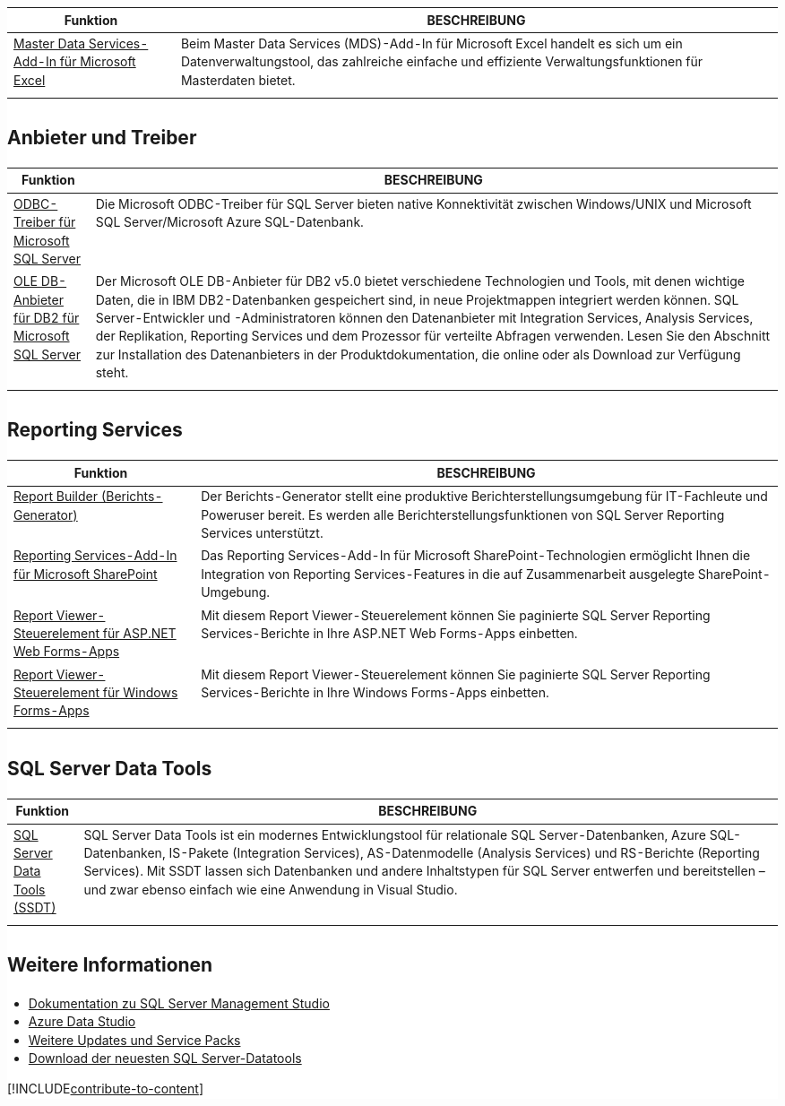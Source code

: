 | Funktion | BESCHREIBUNG |
|----|-----|
| [Master Data Services-Add-In für Microsoft Excel](https://go.microsoft.com/fwlink/?LinkID=390972) | Beim Master Data Services (MDS)-Add-In für Microsoft Excel handelt es sich um ein Datenverwaltungstool, das zahlreiche einfache und effiziente Verwaltungsfunktionen für Masterdaten bietet. |
|||

## <a name="providers-and-drivers"></a>Anbieter und Treiber

| Funktion | BESCHREIBUNG |
|----|-----|
| [ODBC-Treiber für Microsoft SQL Server](https://go.microsoft.com/fwlink/?LinkID=852531) | Die Microsoft ODBC-Treiber für SQL Server bieten native Konnektivität zwischen Windows/UNIX und Microsoft SQL Server/Microsoft Azure SQL-Datenbank. |
| [OLE DB-Anbieter für DB2 für Microsoft SQL Server](/host-integration-server/db2oledbv/installing-data-provider-version-6-0) | Der Microsoft OLE DB-Anbieter für DB2 v5.0 bietet verschiedene Technologien und Tools, mit denen wichtige Daten, die in IBM DB2-Datenbanken gespeichert sind, in neue Projektmappen integriert werden können. SQL Server-Entwickler und -Administratoren können den Datenanbieter mit Integration Services, Analysis Services, der Replikation, Reporting Services und dem Prozessor für verteilte Abfragen verwenden. Lesen Sie den Abschnitt zur Installation des Datenanbieters in der Produktdokumentation, die online oder als Download zur Verfügung steht. |
|||

## <a name="reporting-services"></a>Reporting Services

| Funktion | BESCHREIBUNG |
|----|-----|
| [Report Builder (Berichts-Generator)](https://www.microsoft.com/download/details.aspx?id=53613) | Der Berichts-Generator stellt eine produktive Berichterstellungsumgebung für IT-Fachleute und Poweruser bereit. Es werden alle Berichterstellungsfunktionen von SQL Server Reporting Services unterstützt. |
| [ Reporting Services-Add-In für Microsoft SharePoint](../reporting-services/install-windows/where-to-find-the-reporting-services-add-in-for-sharepoint-products.md)| Das Reporting Services-Add-In für Microsoft SharePoint-Technologien ermöglicht Ihnen die Integration von Reporting Services-Features in die auf Zusammenarbeit ausgelegte SharePoint-Umgebung. |
| [Report Viewer-Steuerelement für ASP.NET Web Forms-Apps](https://www.nuget.org/packages/Microsoft.ReportingServices.ReportViewerControl.WebForms/) | Mit diesem Report Viewer-Steuerelement können Sie paginierte SQL Server Reporting Services-Berichte in Ihre ASP.NET Web Forms-Apps einbetten. |
| [Report Viewer-Steuerelement für Windows Forms-Apps](https://www.nuget.org/packages/Microsoft.ReportingServices.ReportViewerControl.Winforms/) | Mit diesem Report Viewer-Steuerelement können Sie paginierte SQL Server Reporting Services-Berichte in Ihre Windows Forms-Apps einbetten. |
|||

## <a name="sql-server-data-tools"></a>SQL Server Data Tools

| Funktion | BESCHREIBUNG |
|----|-----|
| [SQL Server Data Tools (SSDT)](../ssdt/download-sql-server-data-tools-ssdt.md)| SQL Server Data Tools ist ein modernes Entwicklungstool für relationale SQL Server-Datenbanken, Azure SQL-Datenbanken, IS-Pakete (Integration Services), AS-Datenmodelle (Analysis Services) und RS-Berichte (Reporting Services). Mit SSDT lassen sich Datenbanken und andere Inhaltstypen für SQL Server entwerfen und bereitstellen – und zwar ebenso einfach wie eine Anwendung in Visual Studio.|
|||

## <a name="see-also"></a>Weitere Informationen

- [Dokumentation zu SQL Server Management Studio](../ssms/download-sql-server-management-studio-ssms.md)
- [Azure Data Studio](../azure-data-studio/download-azure-data-studio.md?view=sql-server-ver15)
- [Weitere Updates und Service Packs](../database-engine/install-windows/latest-updates-for-microsoft-sql-server.md?view=sql-server-ver15)
- [Download der neuesten SQL Server-Datatools](../ssdt/download-sql-server-data-tools-ssdt.md)

[!INCLUDE[contribute-to-content](../includes/paragraph-content/contribute-to-content.md)]